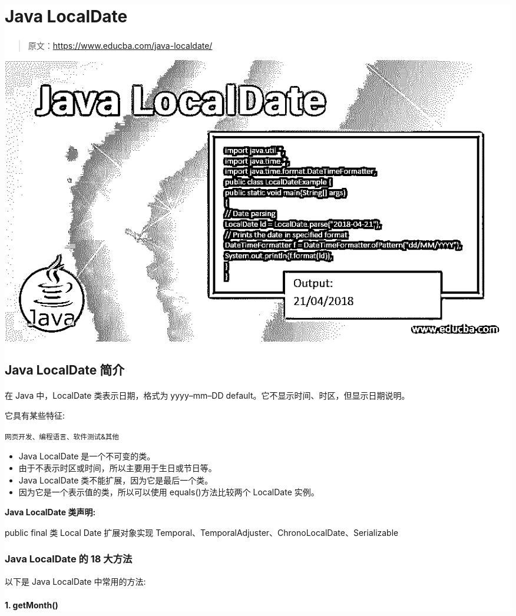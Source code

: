 # Java LocalDate

> 原文：<https://www.educba.com/java-localdate/>

![Java-LocalDate](img/bfd10dfee297def9b4d22887cf4dcb8d.png)



## Java LocalDate 简介

在 Java 中，LocalDate 类表示日期，格式为 yyyy–mm–DD default。它不显示时间、时区，但显示日期说明。

它具有某些特征:

<small>网页开发、编程语言、软件测试&其他</small>

*   Java LocalDate 是一个不可变的类。
*   由于不表示时区或时间，所以主要用于生日或节日等。
*   Java LocalDate 类不能扩展，因为它是最后一个类。
*   因为它是一个表示值的类，所以可以使用 equals()方法比较两个 LocalDate 实例。

**Java LocalDate 类声明:**

public final 类 Local Date 扩展对象实现 Temporal、TemporalAdjuster、ChronoLocalDate、Serializable

### Java LocalDate 的 18 大方法

以下是 Java LocalDate 中常用的方法:

#### 1\. getMonth()
